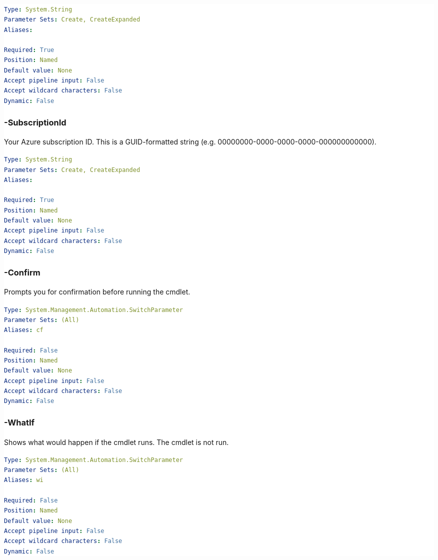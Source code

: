 ```yaml
Type: System.String
Parameter Sets: Create, CreateExpanded
Aliases:

Required: True
Position: Named
Default value: None
Accept pipeline input: False
Accept wildcard characters: False
Dynamic: False
```

### -SubscriptionId
Your Azure subscription ID.
This is a GUID-formatted string (e.g.
00000000-0000-0000-0000-000000000000).

```yaml
Type: System.String
Parameter Sets: Create, CreateExpanded
Aliases:

Required: True
Position: Named
Default value: None
Accept pipeline input: False
Accept wildcard characters: False
Dynamic: False
```

### -Confirm
Prompts you for confirmation before running the cmdlet.

```yaml
Type: System.Management.Automation.SwitchParameter
Parameter Sets: (All)
Aliases: cf

Required: False
Position: Named
Default value: None
Accept pipeline input: False
Accept wildcard characters: False
Dynamic: False
```

### -WhatIf
Shows what would happen if the cmdlet runs.
The cmdlet is not run.

```yaml
Type: System.Management.Automation.SwitchParameter
Parameter Sets: (All)
Aliases: wi

Required: False
Position: Named
Default value: None
Accept pipeline input: False
Accept wildcard characters: False
Dynamic: False
```
